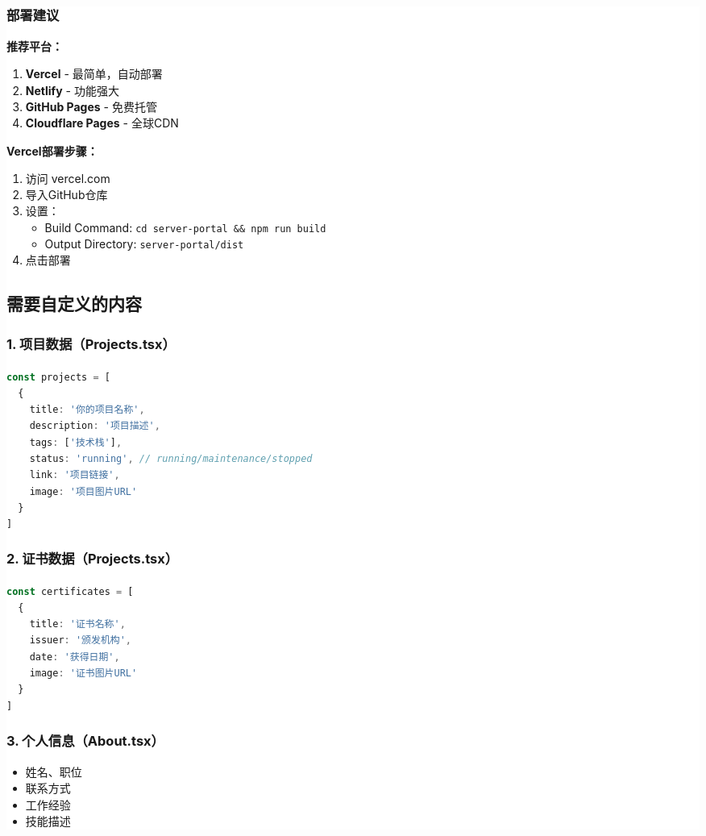 ### 部署建议

**推荐平台：**
1. **Vercel** - 最简单，自动部署
2. **Netlify** - 功能强大
3. **GitHub Pages** - 免费托管
4. **Cloudflare Pages** - 全球CDN

**Vercel部署步骤：**
1. 访问 vercel.com
2. 导入GitHub仓库
3. 设置：
   - Build Command: `cd server-portal && npm run build`
   - Output Directory: `server-portal/dist`
4. 点击部署

## 需要自定义的内容

### 1. 项目数据（Projects.tsx）

```typescript
const projects = [
  {
    title: '你的项目名称',
    description: '项目描述',
    tags: ['技术栈'],
    status: 'running', // running/maintenance/stopped
    link: '项目链接',
    image: '项目图片URL'
  }
]
```

### 2. 证书数据（Projects.tsx）

```typescript
const certificates = [
  {
    title: '证书名称',
    issuer: '颁发机构',
    date: '获得日期',
    image: '证书图片URL'
  }
]
```

### 3. 个人信息（About.tsx）

- 姓名、职位
- 联系方式
- 工作经验
- 技能描述
